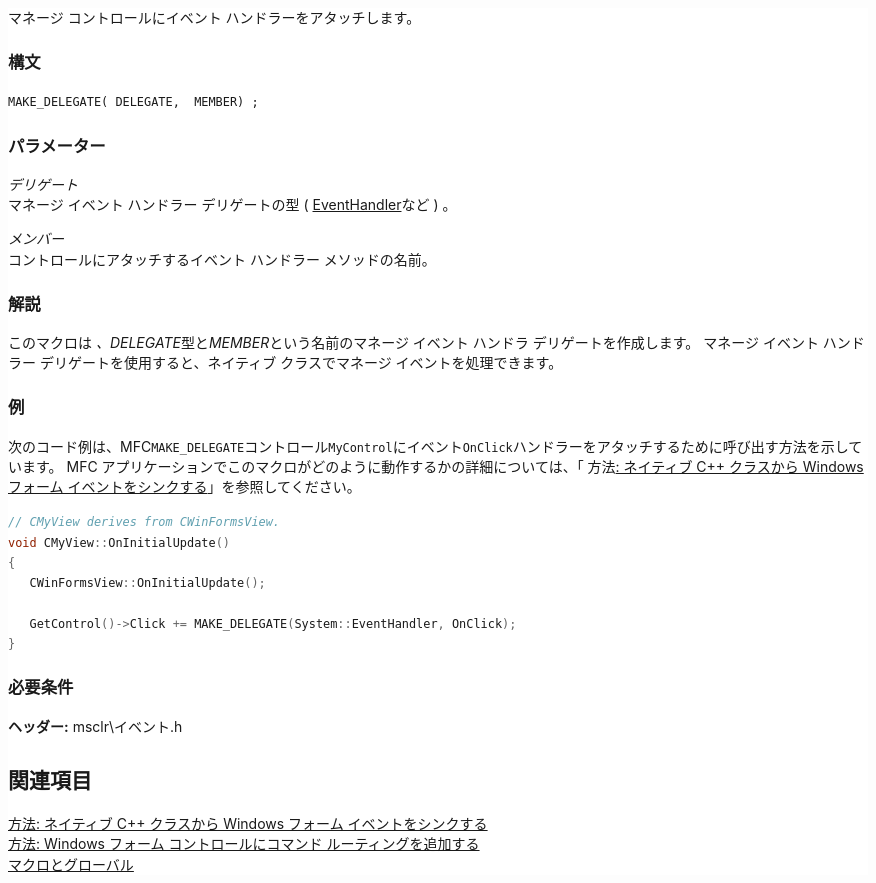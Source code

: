 マネージ コントロールにイベント ハンドラーをアタッチします。

### <a name="syntax"></a>構文

```
MAKE_DELEGATE( DELEGATE,  MEMBER) ;
```

### <a name="parameters"></a>パラメーター

*デリゲート*<br/>
マネージ イベント ハンドラー デリゲートの型 ( [EventHandler](/dotnet/api/system.eventhandler)など ) 。

*メンバー*<br/>
コントロールにアタッチするイベント ハンドラー メソッドの名前。

### <a name="remarks"></a>解説

このマクロは *、DELEGATE*型と*MEMBER*という名前のマネージ イベント ハンドラ デリゲートを作成します。 マネージ イベント ハンドラー デリゲートを使用すると、ネイティブ クラスでマネージ イベントを処理できます。

### <a name="example"></a>例

次のコード例は、MFC`MAKE_DELEGATE`コントロール`MyControl`にイベント`OnClick`ハンドラーをアタッチするために呼び出す方法を示しています。 MFC アプリケーションでこのマクロがどのように動作するかの詳細については、「 方法[: ネイティブ C++ クラスから Windows フォーム イベントをシンクする](../../dotnet/how-to-sink-windows-forms-events-from-native-cpp-classes.md)」を参照してください。

```cpp
// CMyView derives from CWinFormsView.
void CMyView::OnInitialUpdate()
{
   CWinFormsView::OnInitialUpdate();

   GetControl()->Click += MAKE_DELEGATE(System::EventHandler, OnClick);
}
```

### <a name="requirements"></a>必要条件

**ヘッダー:** msclr\イベント.h

## <a name="see-also"></a>関連項目

[方法: ネイティブ C++ クラスから Windows フォーム イベントをシンクする](../../dotnet/how-to-sink-windows-forms-events-from-native-cpp-classes.md)<br/>
[方法: Windows フォーム コントロールにコマンド ルーティングを追加する](../../dotnet/how-to-add-command-routing-to-the-windows-forms-control.md)<br/>
[マクロとグローバル](mfc-macros-and-globals.md)<br/>
